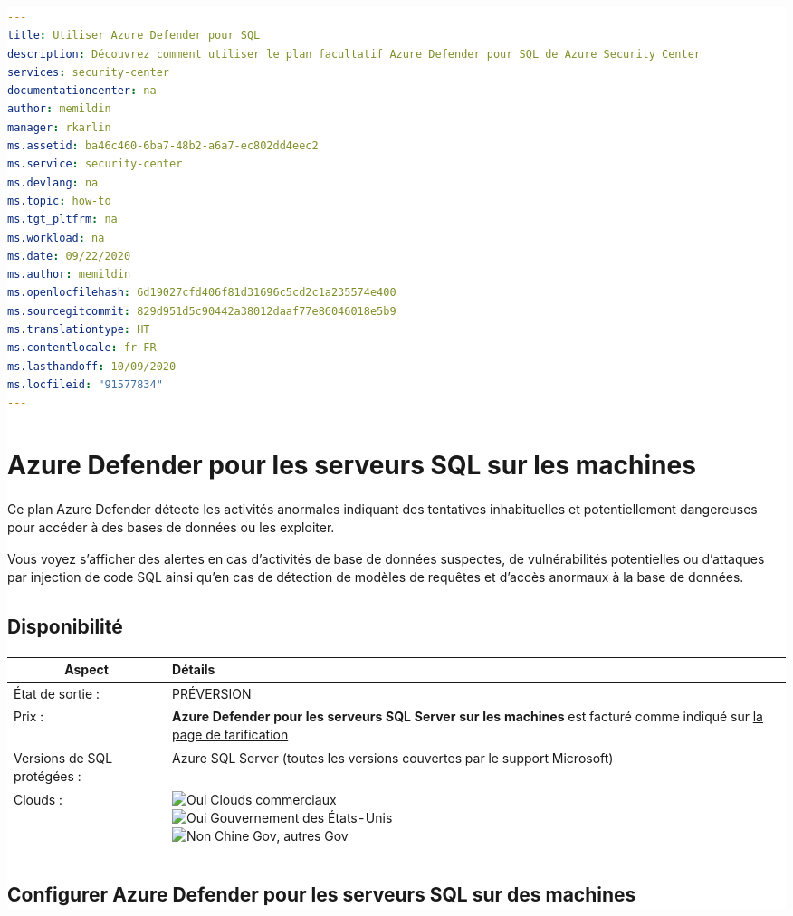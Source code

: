 ```yaml
---
title: Utiliser Azure Defender pour SQL
description: Découvrez comment utiliser le plan facultatif Azure Defender pour SQL de Azure Security Center
services: security-center
documentationcenter: na
author: memildin
manager: rkarlin
ms.assetid: ba46c460-6ba7-48b2-a6a7-ec802dd4eec2
ms.service: security-center
ms.devlang: na
ms.topic: how-to
ms.tgt_pltfrm: na
ms.workload: na
ms.date: 09/22/2020
ms.author: memildin
ms.openlocfilehash: 6d19027cfd406f81d31696c5cd2c1a235574e400
ms.sourcegitcommit: 829d951d5c90442a38012daaf77e86046018e5b9
ms.translationtype: HT
ms.contentlocale: fr-FR
ms.lasthandoff: 10/09/2020
ms.locfileid: "91577834"
---
```

# <a name="azure-defender-for-sql-servers-on-machines"></a>Azure Defender pour les serveurs SQL sur les machines 

Ce plan Azure Defender détecte les activités anormales indiquant des tentatives inhabituelles et potentiellement dangereuses pour accéder à des bases de données ou les exploiter.

Vous voyez s’afficher des alertes en cas d’activités de base de données suspectes, de vulnérabilités potentielles ou d’attaques par injection de code SQL ainsi qu’en cas de détection de modèles de requêtes et d’accès anormaux à la base de données.

## <a name="availability"></a>Disponibilité

|Aspect|Détails|
|----|:----|
|État de sortie :|PRÉVERSION|
|Prix :|**Azure Defender pour les serveurs SQL Server sur les machines** est facturé comme indiqué sur [la page de tarification](security-center-pricing.md)|
|Versions de SQL protégées :|Azure SQL Server (toutes les versions couvertes par le support Microsoft)|
|Clouds :|![Oui](./media/icons/yes-icon.png) Clouds commerciaux<br>![Oui](./media/icons/yes-icon.png) Gouvernement des États-Unis<br>![Non](./media/icons/no-icon.png) Chine Gov, autres Gov|
|||

## <a name="set-up-azure-defender-for-sql-servers-on-machines"></a>Configurer Azure Defender pour les serveurs SQL sur des machines

